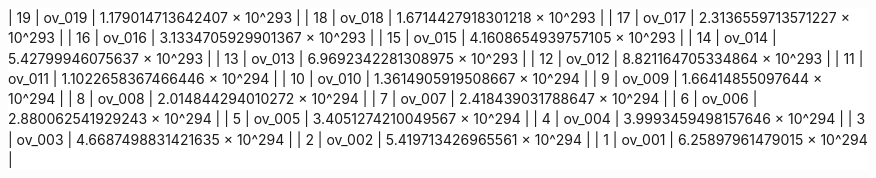 | 19 | ov_019 | 1.179014713642407 × 10^293 |
| 18 | ov_018 | 1.6714427918301218 × 10^293 |
| 17 | ov_017 | 2.3136559713571227 × 10^293 |
| 16 | ov_016 | 3.1334705929901367 × 10^293 |
| 15 | ov_015 | 4.1608654939757105 × 10^293 |
| 14 | ov_014 | 5.42799946075637 × 10^293 |
| 13 | ov_013 | 6.9692342281308975 × 10^293 |
| 12 | ov_012 | 8.821164705334864 × 10^293 |
| 11 | ov_011 | 1.1022658367466446 × 10^294 |
| 10 | ov_010 | 1.3614905919508667 × 10^294 |
| 9 | ov_009 | 1.66414855097644 × 10^294 |
| 8 | ov_008 | 2.014844294010272 × 10^294 |
| 7 | ov_007 | 2.418439031788647 × 10^294 |
| 6 | ov_006 | 2.880062541929243 × 10^294 |
| 5 | ov_005 | 3.4051274210049567 × 10^294 |
| 4 | ov_004 | 3.9993459498157646 × 10^294 |
| 3 | ov_003 | 4.6687498831421635 × 10^294 |
| 2 | ov_002 | 5.419713426965561 × 10^294 |
| 1 | ov_001 | 6.25897961479015 × 10^294 |


